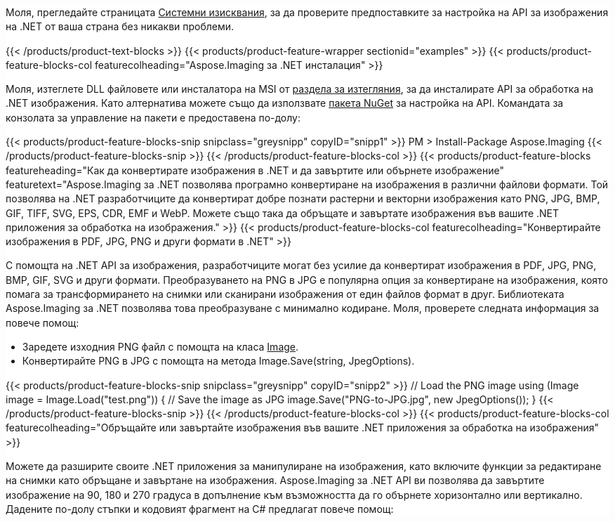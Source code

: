    <p>Моля, прегледайте страницата <a href="https://docs.aspose.com/imaging/net/system-requirements/">Системни изисквания</a>, за да проверите предпоставките за настройка на API за изображения на .NET от ваша страна без никакви проблеми.</p>
   {{< /products/product-text-blocks >}}
{{< products/product-feature-wrapper
sectionid="examples"
>}} 
{{< products/product-feature-blocks-col
featurecolheading="Aspose.Imaging за .NET инсталация"
>}} 
<p>Моля, изтеглете DLL файловете или инсталатора на MSI от <a href="https://releases.aspose.com/imaging/net/">раздела за изтегляния</a>, за да инсталирате API за обработка на .NET изображения. Като алтернатива можете също да използвате <a href="https://www.nuget.org/packages/Aspose.Imaging/">пакета NuGet</a> за настройка на API. Командата за конзолата за управление на пакети е предоставена по-долу:</p>
{{< products/product-feature-blocks-snip
snipclass="greysnipp"
copyID="snipp1"
>}} 
PM > Install-Package Aspose.Imaging 
{{< /products/product-feature-blocks-snip >}}
{{< /products/product-feature-blocks-col >}}
{{< products/product-feature-blocks
featureheading="Как да конвертирате изображения в .NET и да завъртите или обърнете изображение"
featuretext="Aspose.Imaging за .NET позволява програмно конвертиране на изображения в различни файлови формати. Той позволява на .NET разработчиците да конвертират добре познати растерни и векторни изображения като PNG, JPG, BMP, GIF, TIFF, SVG, EPS, CDR, EMF и WebP. Можете също така да обръщате и завъртате изображения във вашите .NET приложения за обработка на изображения."
>}} 
{{< products/product-feature-blocks-col
featurecolheading="Конвертирайте изображения в PDF, JPG, PNG и други формати в .NET"
>}} 
<p>С помощта на .NET API за изображения, разработчиците могат без усилие да конвертират изображения в PDF, JPG, PNG, BMP, GIF, SVG и други формати. Преобразуването на PNG в JPG е популярна опция за конвертиране на изображения, която помага за трансформирането на снимки или сканирани изображения от един файлов формат в друг. Библиотеката Aspose.Imaging за .NET позволява това преобразуване с минимално кодиране. Моля, проверете следната информация за повече помощ:</p>
<ul>
   <li>Заредете изходния PNG файл с помощта на класа <a href="https://reference.aspose.com/imaging/net/aspose.imaging/image">Image</a>.</li>
   <li>Конвертирайте PNG в JPG с помощта на метода Image.Save(string, JpegOptions).</li>
</ul>
{{< products/product-feature-blocks-snip
snipclass="greysnipp"
copyID="snipp2"
>}} 
// Load the PNG image
using (Image image = Image.Load("test.png"))
{              
    // Save the image as JPG
    image.Save("PNG-to-JPG.jpg", new JpegOptions());
}
{{< /products/product-feature-blocks-snip >}}
{{< /products/product-feature-blocks-col >}}
{{< products/product-feature-blocks-col
featurecolheading="Обръщайте или завъртайте изображения във вашите .NET приложения за обработка на изображения"
>}} 
<p>Можете да разширите своите .NET приложения за манипулиране на изображения, като включите функции за редактиране на снимки като обръщане и завъртане на изображения. Aspose.Imaging за .NET API ви позволява да завъртите изображение на 90, 180 и 270 градуса в допълнение към възможността да го обърнете хоризонтално или вертикално. Дадените по-долу стъпки и кодовият фрагмент на C# предлагат повече помощ:</p>
<ul>